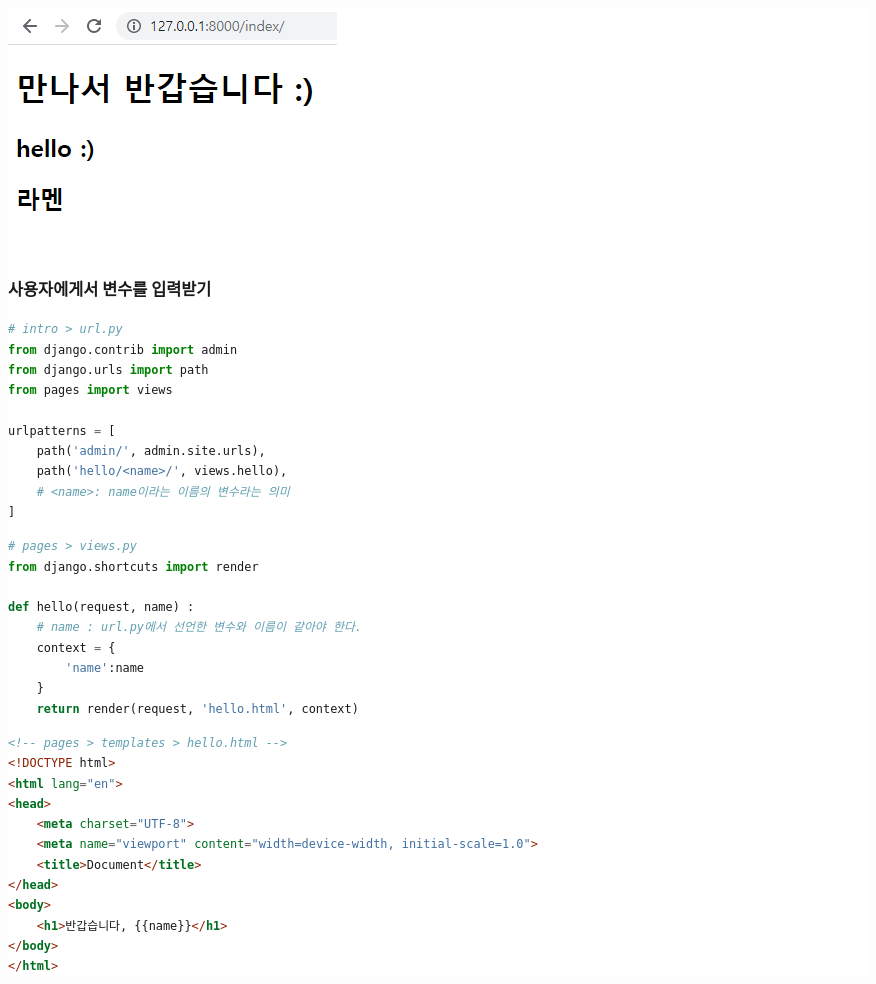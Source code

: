 
![image-20200608131707360](image/image-20200608131707360.png)

### 사용자에게서 변수를 입력받기

```python
# intro > url.py
from django.contrib import admin
from django.urls import path
from pages import views

urlpatterns = [
    path('admin/', admin.site.urls),
    path('hello/<name>/', views.hello),
    # <name>: name이라는 이름의 변수라는 의미
]
```

```python
# pages > views.py
from django.shortcuts import render

def hello(request, name) : 
    # name : url.py에서 선언한 변수와 이름이 같아야 한다.
    context = {
        'name':name
    }
    return render(request, 'hello.html', context)
```

```html
<!-- pages > templates > hello.html -->
<!DOCTYPE html>
<html lang="en">
<head>
    <meta charset="UTF-8">
    <meta name="viewport" content="width=device-width, initial-scale=1.0">
    <title>Document</title>
</head>
<body>
    <h1>반갑습니다, {{name}}</h1>
</body>
</html>
```
